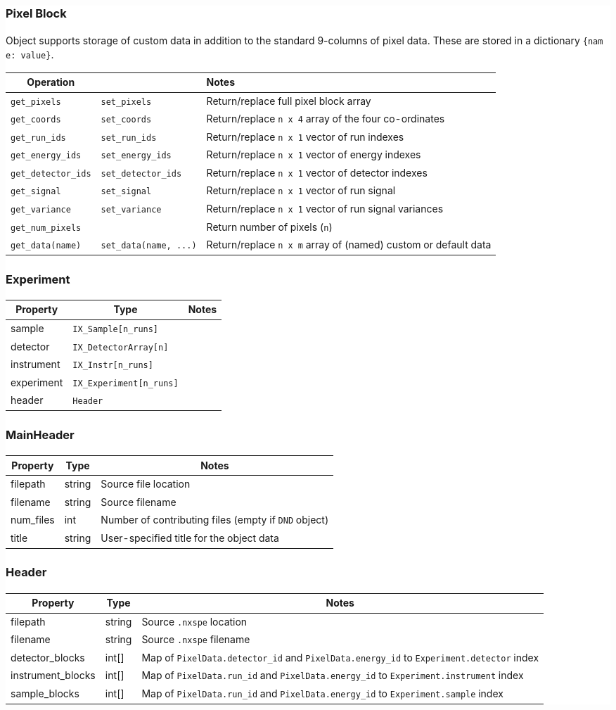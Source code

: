 ### Pixel Block

Object supports storage of custom data in addition to the standard 9-columns of pixel data. These are stored in a dictionary `{name: value}`.

| Operation  |          | Notes |
| ---------|---------- | :---- |
| `get_pixels` | `set_pixels` | Return/replace full pixel block array |
| `get_coords` | `set_coords` | Return/replace `n x 4` array of the four co-ordinates |
| `get_run_ids` | `set_run_ids` | Return/replace `n x 1` vector of run indexes |
| `get_energy_ids` | `set_energy_ids` | Return/replace `n x 1` vector of energy indexes |
| `get_detector_ids` | `set_detector_ids` | Return/replace `n x 1` vector of detector indexes |
| `get_signal` | `set_signal` | Return/replace `n x 1` vector of run signal |
| `get_variance`| `set_variance`  | Return/replace `n x 1` vector of run signal variances |
| `get_num_pixels`|   | Return number of pixels (`n`) |
| `get_data(name)` | `set_data(name, ...)` | Return/replace `n x m` array of (named) custom or default data |

### Experiment

| Property | Type        | Notes |
| -------- | ----------- | ----- |
| sample   | `IX_Sample[n_runs]` |  |
| detector | `IX_DetectorArray[n]` | |
| instrument | `IX_Instr[n_runs]` ||
| experiment | `IX_Experiment[n_runs]` ||
| header | `Header` ||

### MainHeader

| Property | Type | Notes |
| -------- | ---- | ----- |
| filepath | string | Source file location |
| filename | string | Source filename |
| num_files | int | Number of contributing files (empty if `DND` object) |
| title | string | User-specified title for the object data |

### Header

| Property | Type        | Notes |
| -------- | ----------- | ----- |
| filepath | string | Source `.nxspe` location |
| filename | string | Source `.nxspe` filename |
| detector_blocks | int[] | Map of `PixelData.detector_id` and `PixelData.energy_id` to `Experiment.detector` index |
| instrument_blocks | int[] | Map of `PixelData.run_id` and `PixelData.energy_id` to `Experiment.instrument` index |
| sample_blocks | int[] | Map of `PixelData.run_id` and `PixelData.energy_id` to `Experiment.sample` index |
